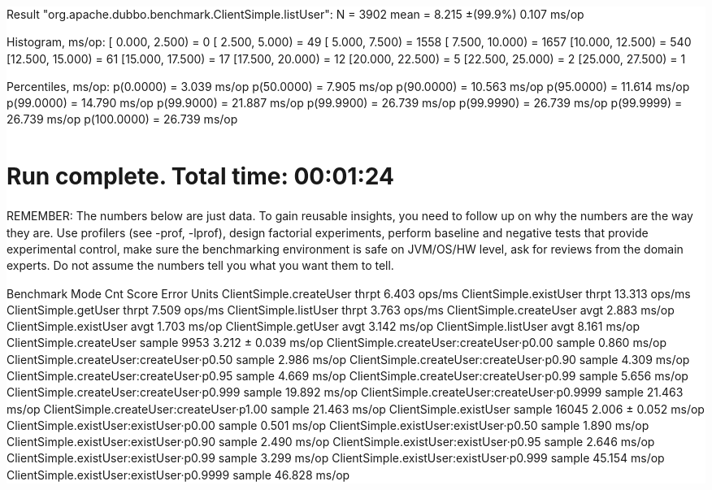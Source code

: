 

Result "org.apache.dubbo.benchmark.ClientSimple.listUser":
  N = 3902
  mean =      8.215 ±(99.9%) 0.107 ms/op

  Histogram, ms/op:
    [ 0.000,  2.500) = 0 
    [ 2.500,  5.000) = 49 
    [ 5.000,  7.500) = 1558 
    [ 7.500, 10.000) = 1657 
    [10.000, 12.500) = 540 
    [12.500, 15.000) = 61 
    [15.000, 17.500) = 17 
    [17.500, 20.000) = 12 
    [20.000, 22.500) = 5 
    [22.500, 25.000) = 2 
    [25.000, 27.500) = 1 

  Percentiles, ms/op:
      p(0.0000) =      3.039 ms/op
     p(50.0000) =      7.905 ms/op
     p(90.0000) =     10.563 ms/op
     p(95.0000) =     11.614 ms/op
     p(99.0000) =     14.790 ms/op
     p(99.9000) =     21.887 ms/op
     p(99.9900) =     26.739 ms/op
     p(99.9990) =     26.739 ms/op
     p(99.9999) =     26.739 ms/op
    p(100.0000) =     26.739 ms/op


# Run complete. Total time: 00:01:24

REMEMBER: The numbers below are just data. To gain reusable insights, you need to follow up on
why the numbers are the way they are. Use profilers (see -prof, -lprof), design factorial
experiments, perform baseline and negative tests that provide experimental control, make sure
the benchmarking environment is safe on JVM/OS/HW level, ask for reviews from the domain experts.
Do not assume the numbers tell you what you want them to tell.

Benchmark                                     Mode    Cnt   Score   Error   Units
ClientSimple.createUser                      thrpt          6.403          ops/ms
ClientSimple.existUser                       thrpt         13.313          ops/ms
ClientSimple.getUser                         thrpt          7.509          ops/ms
ClientSimple.listUser                        thrpt          3.763          ops/ms
ClientSimple.createUser                       avgt          2.883           ms/op
ClientSimple.existUser                        avgt          1.703           ms/op
ClientSimple.getUser                          avgt          3.142           ms/op
ClientSimple.listUser                         avgt          8.161           ms/op
ClientSimple.createUser                     sample   9953   3.212 ± 0.039   ms/op
ClientSimple.createUser:createUser·p0.00    sample          0.860           ms/op
ClientSimple.createUser:createUser·p0.50    sample          2.986           ms/op
ClientSimple.createUser:createUser·p0.90    sample          4.309           ms/op
ClientSimple.createUser:createUser·p0.95    sample          4.669           ms/op
ClientSimple.createUser:createUser·p0.99    sample          5.656           ms/op
ClientSimple.createUser:createUser·p0.999   sample         19.892           ms/op
ClientSimple.createUser:createUser·p0.9999  sample         21.463           ms/op
ClientSimple.createUser:createUser·p1.00    sample         21.463           ms/op
ClientSimple.existUser                      sample  16045   2.006 ± 0.052   ms/op
ClientSimple.existUser:existUser·p0.00      sample          0.501           ms/op
ClientSimple.existUser:existUser·p0.50      sample          1.890           ms/op
ClientSimple.existUser:existUser·p0.90      sample          2.490           ms/op
ClientSimple.existUser:existUser·p0.95      sample          2.646           ms/op
ClientSimple.existUser:existUser·p0.99      sample          3.299           ms/op
ClientSimple.existUser:existUser·p0.999     sample         45.154           ms/op
ClientSimple.existUser:existUser·p0.9999    sample         46.828           ms/op